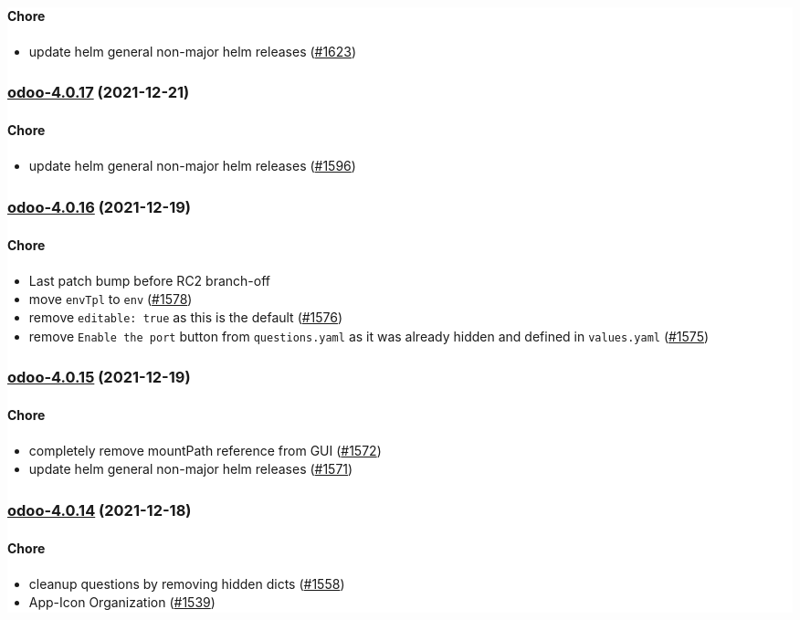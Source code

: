 #### Chore

* update helm general non-major helm releases ([#1623](https://github.com/truecharts/apps/issues/1623))



<a name="odoo-4.0.17"></a>
### [odoo-4.0.17](https://github.com/truecharts/apps/compare/odoo-4.0.16...odoo-4.0.17) (2021-12-21)

#### Chore

* update helm general non-major helm releases ([#1596](https://github.com/truecharts/apps/issues/1596))



<a name="odoo-4.0.16"></a>
### [odoo-4.0.16](https://github.com/truecharts/apps/compare/odoo-4.0.15...odoo-4.0.16) (2021-12-19)

#### Chore

* Last patch bump before RC2 branch-off
* move `envTpl` to `env` ([#1578](https://github.com/truecharts/apps/issues/1578))
* remove `editable: true` as this is the default ([#1576](https://github.com/truecharts/apps/issues/1576))
* remove `Enable the port` button from `questions.yaml` as it was already hidden and defined in `values.yaml` ([#1575](https://github.com/truecharts/apps/issues/1575))



<a name="odoo-4.0.15"></a>
### [odoo-4.0.15](https://github.com/truecharts/apps/compare/odoo-4.0.14...odoo-4.0.15) (2021-12-19)

#### Chore

* completely remove mountPath reference from GUI ([#1572](https://github.com/truecharts/apps/issues/1572))
* update helm general non-major helm releases ([#1571](https://github.com/truecharts/apps/issues/1571))



<a name="odoo-4.0.14"></a>
### [odoo-4.0.14](https://github.com/truecharts/apps/compare/odoo-4.0.13...odoo-4.0.14) (2021-12-18)

#### Chore

* cleanup questions by removing hidden dicts ([#1558](https://github.com/truecharts/apps/issues/1558))
* App-Icon Organization ([#1539](https://github.com/truecharts/apps/issues/1539))
